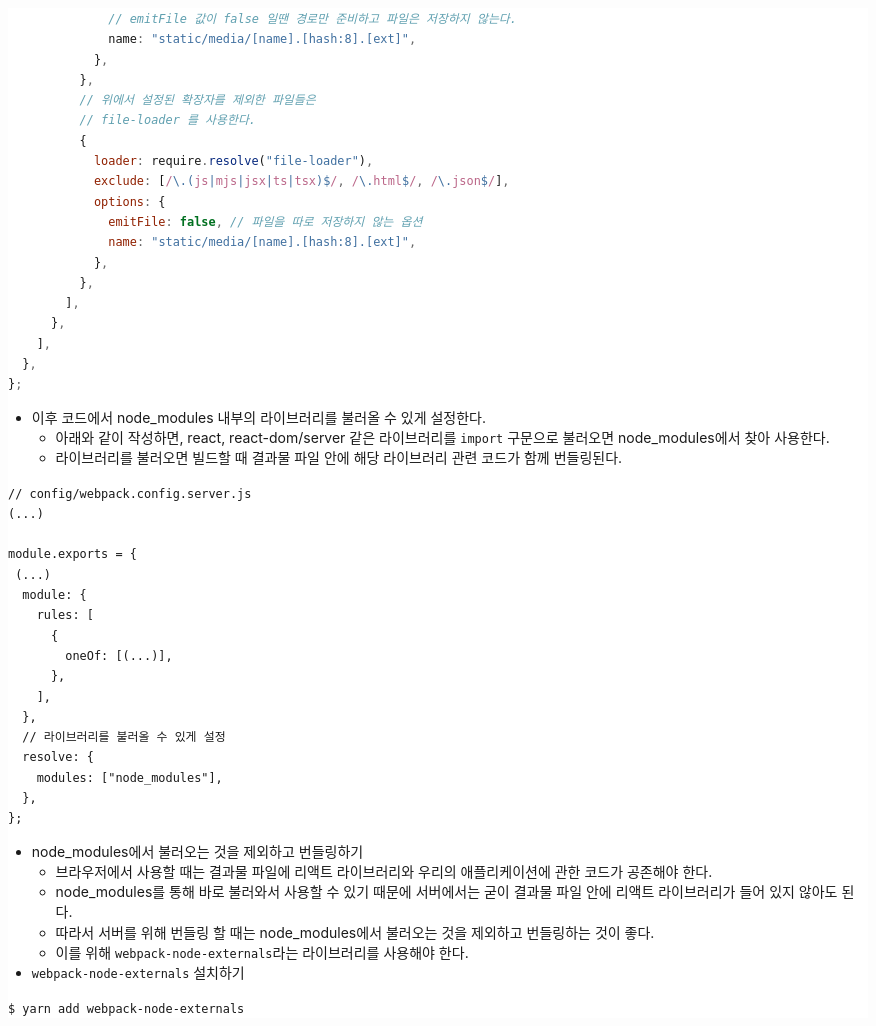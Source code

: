   ```javascript
                // emitFile 값이 false 일땐 경로만 준비하고 파일은 저장하지 않는다.
                name: "static/media/[name].[hash:8].[ext]",
              },
            },
            // 위에서 설정된 확장자를 제외한 파일들은
            // file-loader 를 사용한다.
            {
              loader: require.resolve("file-loader"),
              exclude: [/\.(js|mjs|jsx|ts|tsx)$/, /\.html$/, /\.json$/],
              options: {
                emitFile: false, // 파일을 따로 저장하지 않는 옵션
                name: "static/media/[name].[hash:8].[ext]",
              },
            },
          ],
        },
      ],
    },
  };
  ```

  - 이후 코드에서 node_modules 내부의 라이브러리를 불러올 수 있게 설정한다.
    - 아래와 같이 작성하면, react, react-dom/server 같은 라이브러리를 `import` 구문으로 불러오면 node_modules에서 찾아 사용한다.
    - 라이브러리를 불러오면 빌드할 때 결과물 파일 안에 해당 라이브러리 관련 코드가 함께 번들링된다. 

  ```react
  // config/webpack.config.server.js
  (...)
  
  module.exports = {
   (...)
    module: {
      rules: [
        {
          oneOf: [(...)],
        },
      ],
    },
    // 라이브러리를 불러올 수 있게 설정
    resolve: {
      modules: ["node_modules"],
    },
  };
  ```

  - node_modules에서 불러오는 것을 제외하고 번들링하기
    - 브라우저에서 사용할 때는 결과물 파일에 리액트 라이브러리와 우리의 애플리케이션에 관한 코드가 공존해야 한다.
    - node_modules를 통해 바로 불러와서 사용할 수 있기 때문에 서버에서는 굳이 결과물 파일 안에 리액트 라이브러리가 들어 있지 않아도 된다.
    - 따라서 서버를 위해 번들링 할 때는 node_modules에서 불러오는 것을 제외하고 번들링하는 것이 좋다.
    - 이를 위해 `webpack-node-externals`라는 라이브러리를 사용해야 한다.
  - `webpack-node-externals` 설치하기

  ```bash
  $ yarn add webpack-node-externals
  ```
